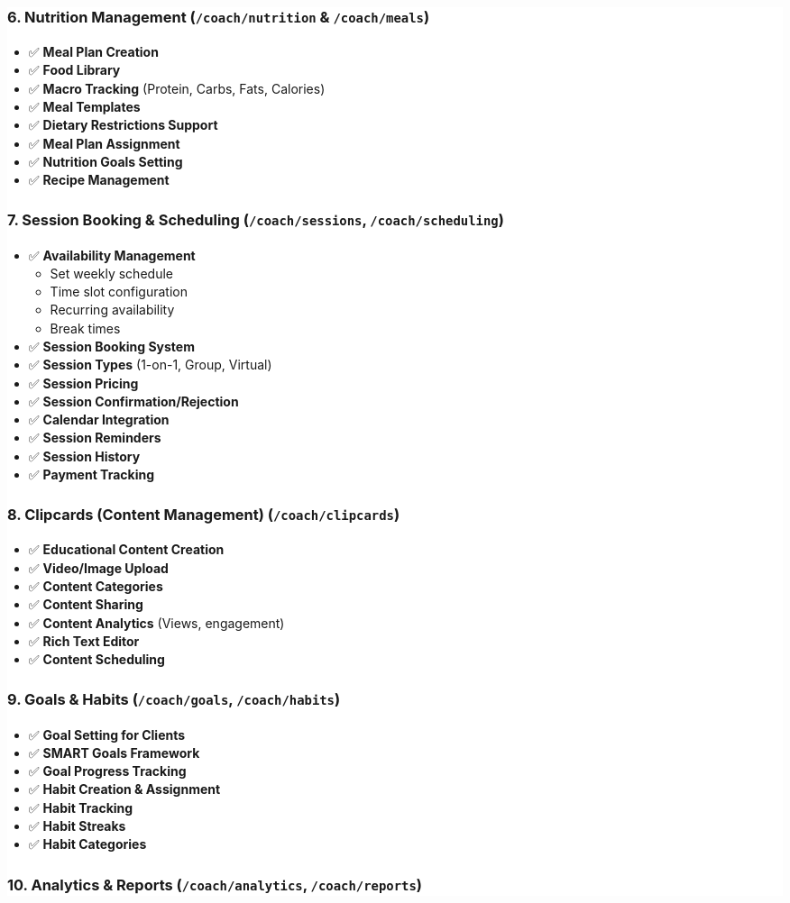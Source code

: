 ### 6. **Nutrition Management** (`/coach/nutrition` & `/coach/meals`)

- ✅ **Meal Plan Creation**
- ✅ **Food Library**
- ✅ **Macro Tracking** (Protein, Carbs, Fats, Calories)
- ✅ **Meal Templates**
- ✅ **Dietary Restrictions Support**
- ✅ **Meal Plan Assignment**
- ✅ **Nutrition Goals Setting**
- ✅ **Recipe Management**

### 7. **Session Booking & Scheduling** (`/coach/sessions`, `/coach/scheduling`)

- ✅ **Availability Management**
  - Set weekly schedule
  - Time slot configuration
  - Recurring availability
  - Break times
- ✅ **Session Booking System**
- ✅ **Session Types** (1-on-1, Group, Virtual)
- ✅ **Session Pricing**
- ✅ **Session Confirmation/Rejection**
- ✅ **Calendar Integration**
- ✅ **Session Reminders**
- ✅ **Session History**
- ✅ **Payment Tracking**

### 8. **Clipcards (Content Management)** (`/coach/clipcards`)

- ✅ **Educational Content Creation**
- ✅ **Video/Image Upload**
- ✅ **Content Categories**
- ✅ **Content Sharing**
- ✅ **Content Analytics** (Views, engagement)
- ✅ **Rich Text Editor**
- ✅ **Content Scheduling**

### 9. **Goals & Habits** (`/coach/goals`, `/coach/habits`)

- ✅ **Goal Setting for Clients**
- ✅ **SMART Goals Framework**
- ✅ **Goal Progress Tracking**
- ✅ **Habit Creation & Assignment**
- ✅ **Habit Tracking**
- ✅ **Habit Streaks**
- ✅ **Habit Categories**

### 10. **Analytics & Reports** (`/coach/analytics`, `/coach/reports`)
